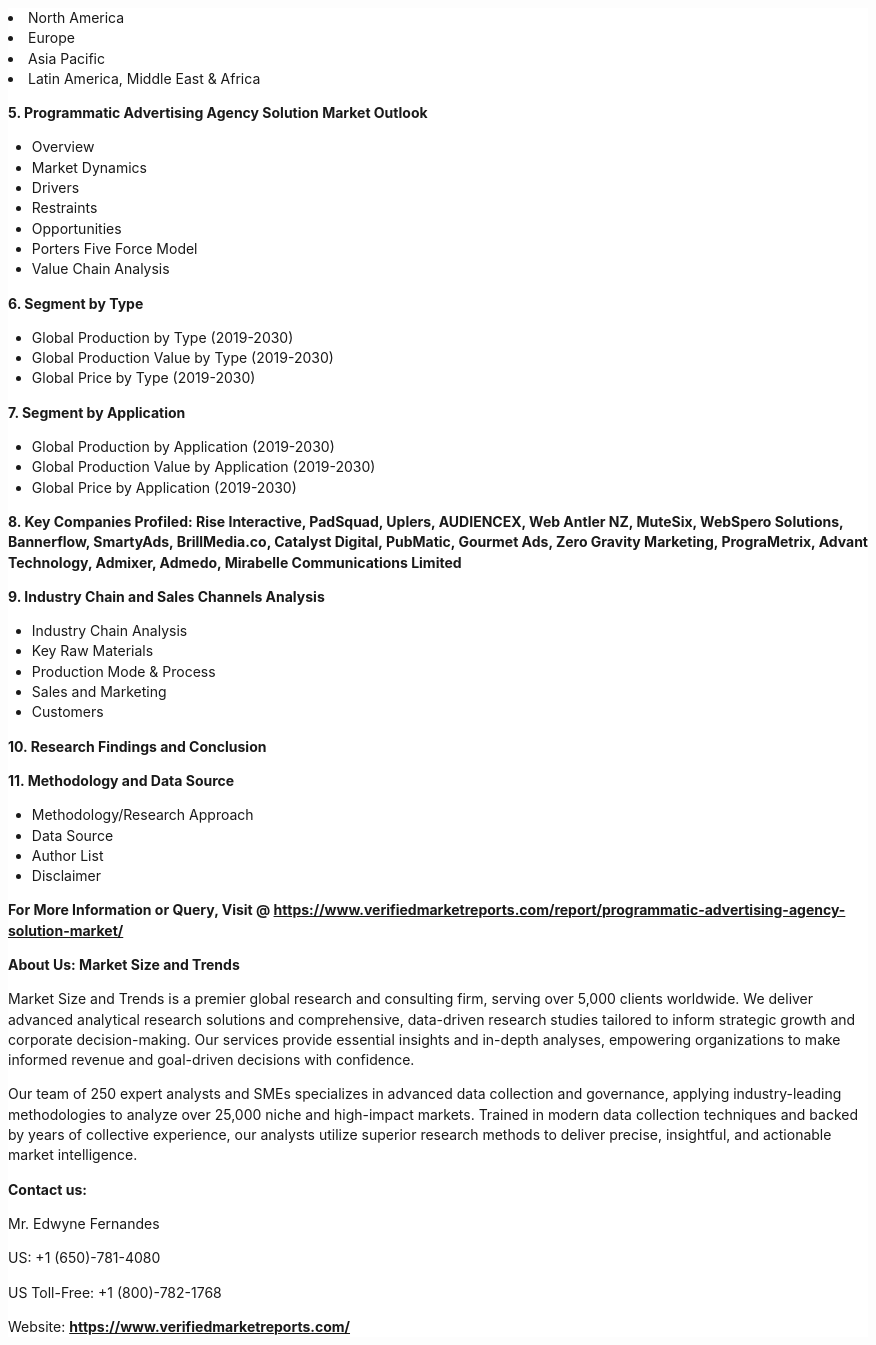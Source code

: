 <li>North America</li> <li>Europe</li> <li>Asia Pacific</li> <li>Latin America, Middle East &amp; Africa</li></ul><p><strong>5. Programmatic Advertising Agency Solution Market Outlook</strong></p><ul><li>Overview</li><li>Market Dynamics</li><li>Drivers</li><li>Restraints</li><li>Opportunities</li><li>Porters Five Force Model</li><li>Value Chain Analysis&nbsp;</li></ul><p><strong>6. Segment by Type</strong></p><ul><li>Global Production by Type (2019-2030)</li><li>Global Production Value by Type (2019-2030)</li><li>Global Price by Type (2019-2030)</li></ul><p><strong>7. Segment by Application</strong></p><ul><li>Global Production by Application (2019-2030)</li><li>Global Production Value by Application (2019-2030)</li><li>Global Price by Application (2019-2030)</li></ul><p><strong>8. Key Companies Profiled: Rise Interactive, PadSquad, Uplers, AUDIENCEX, Web Antler NZ, MuteSix, WebSpero Solutions, Bannerflow, SmartyAds, BrillMedia.co, Catalyst Digital, PubMatic, Gourmet Ads, Zero Gravity Marketing, PrograMetrix, Advant Technology, Admixer, Admedo, Mirabelle Communications Limited</strong></p><p><strong>9. Industry Chain and Sales Channels Analysis</strong></p><ul><li>Industry Chain Analysis</li><li>Key Raw Materials</li><li>Production Mode &amp; Process</li><li>Sales and Marketing</li><li>Customers</li></ul><p><strong>10. Research Findings and Conclusion</strong></p><p><strong>11. Methodology and Data Source</strong></p><ul><li>Methodology/Research Approach</li><li>Data Source</li><li>Author List</li><li>Disclaimer</li></ul></p><p><strong>For More Information or Query, Visit @ <a href="https://www.verifiedmarketreports.com/report/programmatic-advertising-agency-solution-market/">https://www.verifiedmarketreports.com/report/programmatic-advertising-agency-solution-market/</a></strong></p><p><strong>About Us: Market Size and Trends</strong></p><p>Market Size and Trends is a premier global research and consulting firm, serving over 5,000 clients worldwide. We deliver advanced analytical research solutions and comprehensive, data-driven research studies tailored to inform strategic growth and corporate decision-making. Our services provide essential insights and in-depth analyses, empowering organizations to make informed revenue and goal-driven decisions with confidence.</p><p>Our team of 250 expert analysts and SMEs specializes in advanced data collection and governance, applying industry-leading methodologies to analyze over 25,000 niche and high-impact markets. Trained in modern data collection techniques and backed by years of collective experience, our analysts utilize superior research methods to deliver precise, insightful, and actionable market intelligence.</p><p><strong>Contact us:</strong></p><p>Mr. Edwyne Fernandes</p><p>US: +1 (650)-781-4080</p><p>US Toll-Free: +1 (800)-782-1768</p><p>Website: <strong><a href="https://www.verifiedmarketreports.com/">https://www.verifiedmarketreports.com/</a></strong></p>
